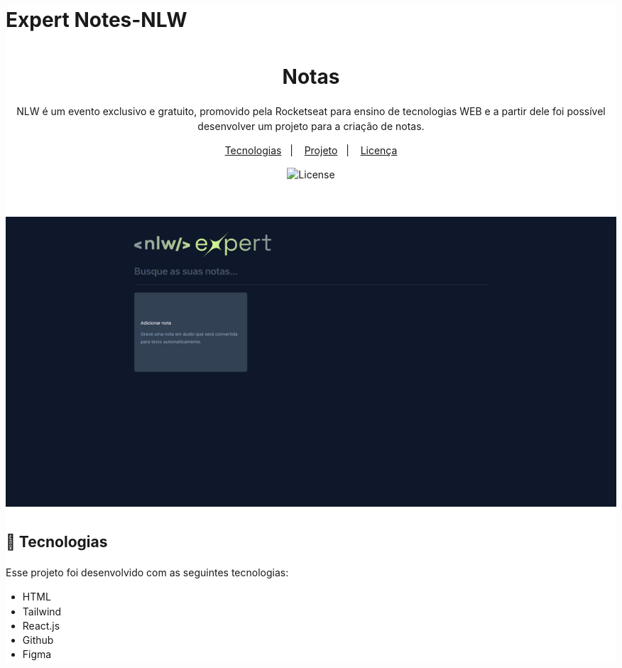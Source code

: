 # Expert Notes-NLW
 <h1 align="center"> Notas </h1>

<p align="center">
NLW é um evento exclusivo e gratuito, promovido pela Rocketseat para ensino de tecnologias WEB e a partir dele foi possível desenvolver um projeto para a criação de notas. <br/>
</p>

<p align="center">
  <a href="#-tecnologias">Tecnologias</a>&nbsp;&nbsp;&nbsp;|&nbsp;&nbsp;&nbsp;
  <a href="#-projeto">Projeto</a>&nbsp;&nbsp;&nbsp;|&nbsp;&nbsp;&nbsp;
  <a href="#memo-licença">Licença</a>
</p>

<p align="center">
  <img alt="License" src="https://img.shields.io/static/v1?label=license&message=MIT&color=49AA26&labelColor=000000">
</p>

<br>

<p align="center">
  <img alt="projeto notes" src="./public/preview.png" width="100%">
</p>

## 🚀 Tecnologias

Esse projeto foi desenvolvido com as seguintes tecnologias:

- HTML
- Tailwind
- React.js
- Github
- Figma

